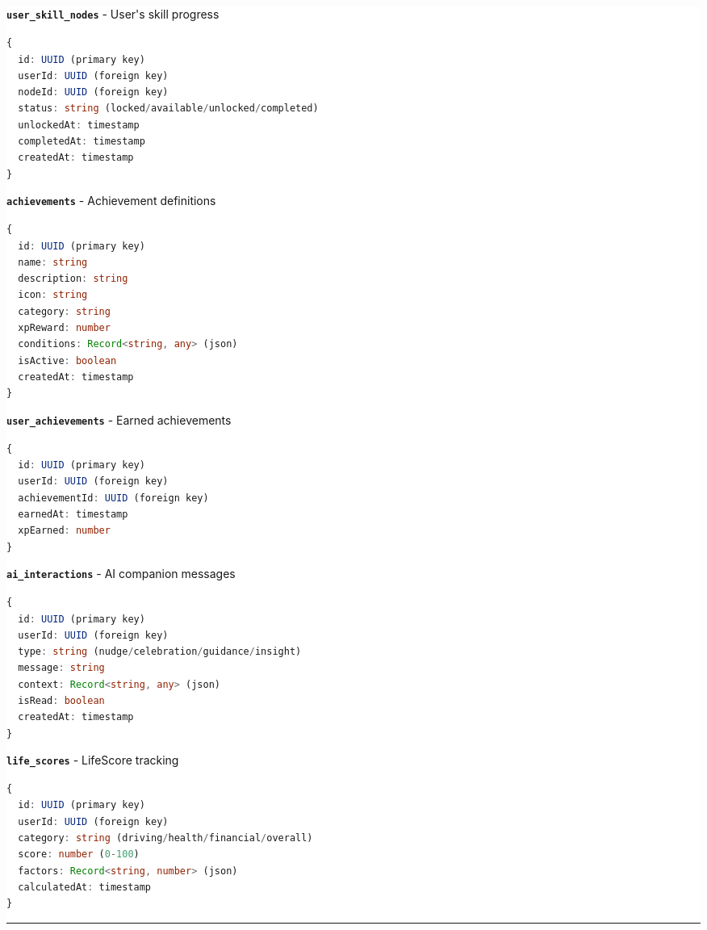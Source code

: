 **`user_skill_nodes`** - User's skill progress
```typescript
{
  id: UUID (primary key)
  userId: UUID (foreign key)
  nodeId: UUID (foreign key)
  status: string (locked/available/unlocked/completed)
  unlockedAt: timestamp
  completedAt: timestamp
  createdAt: timestamp
}
```

**`achievements`** - Achievement definitions
```typescript
{
  id: UUID (primary key)
  name: string
  description: string
  icon: string
  category: string
  xpReward: number
  conditions: Record<string, any> (json)
  isActive: boolean
  createdAt: timestamp
}
```

**`user_achievements`** - Earned achievements
```typescript
{
  id: UUID (primary key)
  userId: UUID (foreign key)
  achievementId: UUID (foreign key)
  earnedAt: timestamp
  xpEarned: number
}
```

**`ai_interactions`** - AI companion messages
```typescript
{
  id: UUID (primary key)
  userId: UUID (foreign key)
  type: string (nudge/celebration/guidance/insight)
  message: string
  context: Record<string, any> (json)
  isRead: boolean
  createdAt: timestamp
}
```

**`life_scores`** - LifeScore tracking
```typescript
{
  id: UUID (primary key)
  userId: UUID (foreign key)
  category: string (driving/health/financial/overall)
  score: number (0-100)
  factors: Record<string, number> (json)
  calculatedAt: timestamp
}
```

---